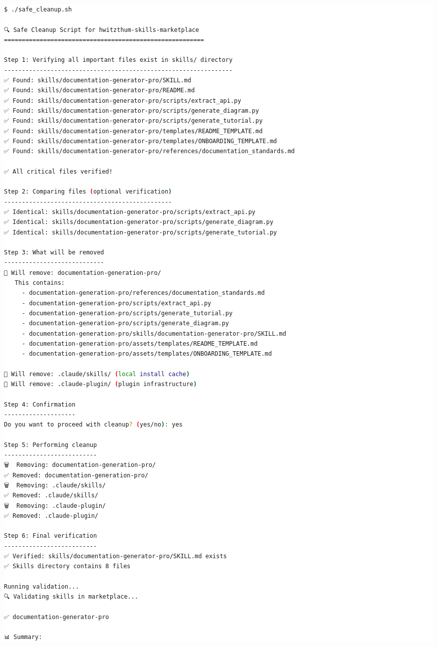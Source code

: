 ```bash
$ ./safe_cleanup.sh

🔍 Safe Cleanup Script for hwitzthum-skills-marketplace
========================================================

Step 1: Verifying all important files exist in skills/ directory
----------------------------------------------------------------
✅ Found: skills/documentation-generator-pro/SKILL.md
✅ Found: skills/documentation-generator-pro/README.md
✅ Found: skills/documentation-generator-pro/scripts/extract_api.py
✅ Found: skills/documentation-generator-pro/scripts/generate_diagram.py
✅ Found: skills/documentation-generator-pro/scripts/generate_tutorial.py
✅ Found: skills/documentation-generator-pro/templates/README_TEMPLATE.md
✅ Found: skills/documentation-generator-pro/templates/ONBOARDING_TEMPLATE.md
✅ Found: skills/documentation-generator-pro/references/documentation_standards.md

✅ All critical files verified!

Step 2: Comparing files (optional verification)
-----------------------------------------------
✅ Identical: skills/documentation-generator-pro/scripts/extract_api.py
✅ Identical: skills/documentation-generator-pro/scripts/generate_diagram.py
✅ Identical: skills/documentation-generator-pro/scripts/generate_tutorial.py

Step 3: What will be removed
----------------------------
📁 Will remove: documentation-generation-pro/
   This contains:
     - documentation-generation-pro/references/documentation_standards.md
     - documentation-generation-pro/scripts/extract_api.py
     - documentation-generation-pro/scripts/generate_tutorial.py
     - documentation-generation-pro/scripts/generate_diagram.py
     - documentation-generation-pro/skills/documentation-generator-pro/SKILL.md
     - documentation-generation-pro/assets/templates/README_TEMPLATE.md
     - documentation-generation-pro/assets/templates/ONBOARDING_TEMPLATE.md

📁 Will remove: .claude/skills/ (local install cache)
📁 Will remove: .claude-plugin/ (plugin infrastructure)

Step 4: Confirmation
--------------------
Do you want to proceed with cleanup? (yes/no): yes

Step 5: Performing cleanup
--------------------------
🗑️  Removing: documentation-generation-pro/
✅ Removed: documentation-generation-pro/
🗑️  Removing: .claude/skills/
✅ Removed: .claude/skills/
🗑️  Removing: .claude-plugin/
✅ Removed: .claude-plugin/

Step 6: Final verification
--------------------------
✅ Verified: skills/documentation-generator-pro/SKILL.md exists
✅ Skills directory contains 8 files

Running validation...
🔍 Validating skills in marketplace...

✅ documentation-generator-pro

📊 Summary:
```